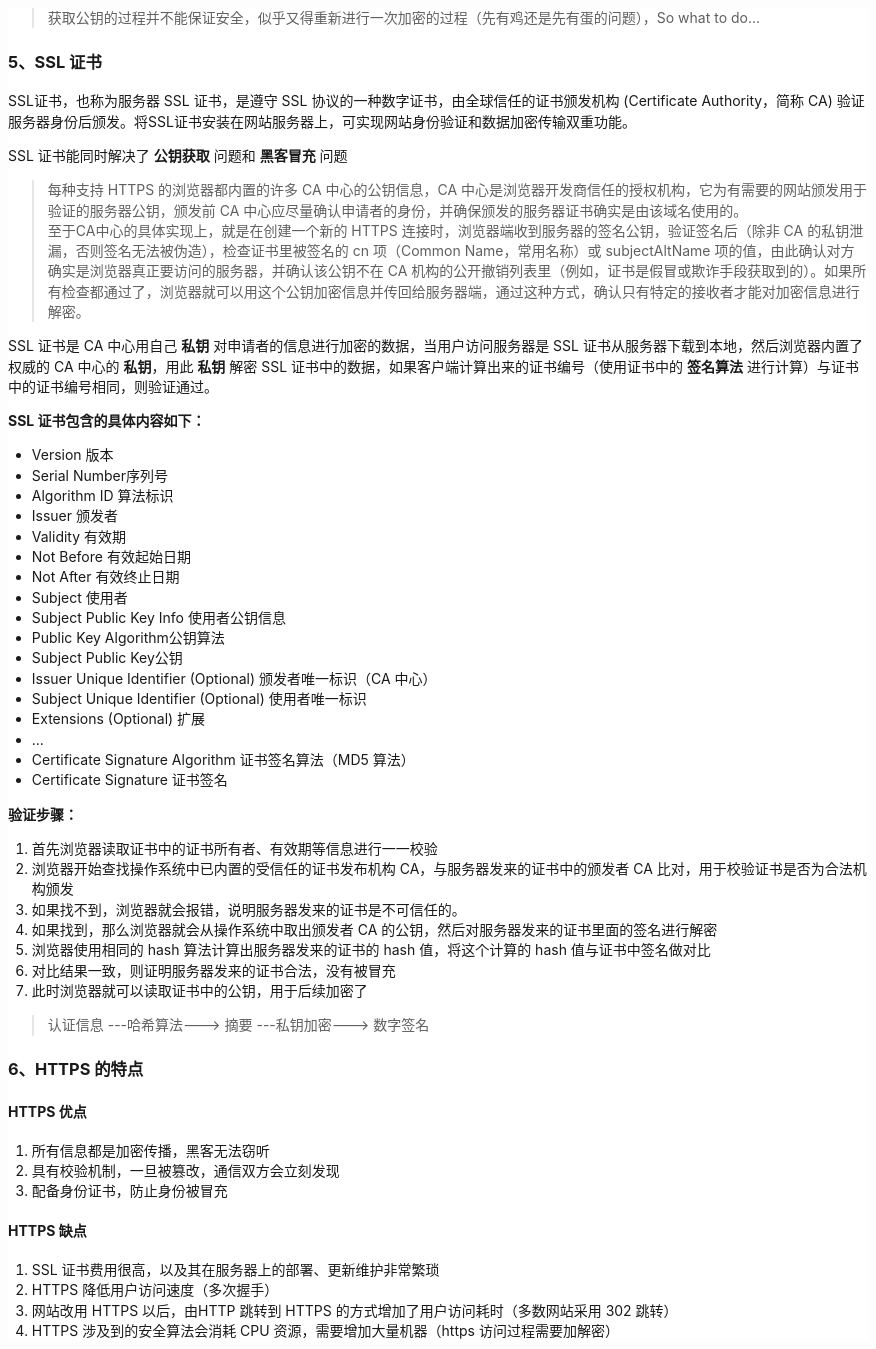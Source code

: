 > 获取公钥的过程并不能保证安全，似乎又得重新进行一次加密的过程（先有鸡还是先有蛋的问题），So what to do...

### 5、SSL 证书

SSL证书，也称为服务器 SSL 证书，是遵守 SSL 协议的一种数字证书，由全球信任的证书颁发机构 (Certificate Authority，简称 CA) 验证服务器身份后颁发。将SSL证书安装在网站服务器上，可实现网站身份验证和数据加密传输双重功能。

SSL 证书能同时解决了 **公钥获取** 问题和 **黑客冒充** 问题

> 每种支持 HTTPS 的浏览器都内置的许多 CA 中心的公钥信息，CA 中心是浏览器开发商信任的授权机构，它为有需要的网站颁发用于验证的服务器公钥，颁发前 CA 中心应尽量确认申请者的身份，并确保颁发的服务器证书确实是由该域名使用的。<br/>
> 至于CA中心的具体实现上，就是在创建一个新的 HTTPS 连接时，浏览器端收到服务器的签名公钥，验证签名后（除非 CA 的私钥泄漏，否则签名无法被伪造），检查证书里被签名的 cn 项（Common Name，常用名称）或 subjectAltName 项的值，由此确认对方确实是浏览器真正要访问的服务器，并确认该公钥不在 CA 机构的公开撤销列表里（例如，证书是假冒或欺诈手段获取到的）。如果所有检查都通过了，浏览器就可以用这个公钥加密信息并传回给服务器端，通过这种方式，确认只有特定的接收者才能对加密信息进行解密。

SSL 证书是 CA 中心用自己 **私钥** 对申请者的信息进行加密的数据，当用户访问服务器是 SSL 证书从服务器下载到本地，然后浏览器内置了权威的 CA 中心的 **私钥**，用此 **私钥** 解密 SSL 证书中的数据，如果客户端计算出来的证书编号（使用证书中的 **签名算法** 进行计算）与证书中的证书编号相同，则验证通过。


**SSL 证书包含的具体内容如下：**
* Version 版本
* Serial Number序列号
* Algorithm ID 算法标识
* Issuer 颁发者
* Validity 有效期
* Not Before 有效起始日期
* Not After 有效终止日期
* Subject 使用者
* Subject Public Key Info 使用者公钥信息
* Public Key Algorithm公钥算法
* Subject Public Key公钥
* Issuer Unique Identifier (Optional) 颁发者唯一标识（CA 中心）
* Subject Unique Identifier (Optional) 使用者唯一标识
* Extensions (Optional) 扩展
* ...
* Certificate Signature Algorithm 证书签名算法（MD5 算法）
* Certificate Signature 证书签名

**验证步骤：**
1. 首先浏览器读取证书中的证书所有者、有效期等信息进行一一校验
2. 浏览器开始查找操作系统中已内置的受信任的证书发布机构 CA，与服务器发来的证书中的颁发者 CA 比对，用于校验证书是否为合法机构颁发 
3. 如果找不到，浏览器就会报错，说明服务器发来的证书是不可信任的。
4. 如果找到，那么浏览器就会从操作系统中取出颁发者 CA  的公钥，然后对服务器发来的证书里面的签名进行解密
5. 浏览器使用相同的 hash 算法计算出服务器发来的证书的 hash 值，将这个计算的 hash 值与证书中签名做对比
6. 对比结果一致，则证明服务器发来的证书合法，没有被冒充
7. 此时浏览器就可以读取证书中的公钥，用于后续加密了

> 认证信息 ---哈希算法--->  摘要 ---私钥加密---> 数字签名

### 6、HTTPS 的特点

#### HTTPS 优点
1. 所有信息都是加密传播，黑客无法窃听
2. 具有校验机制，一旦被篡改，通信双方会立刻发现
3. 配备身份证书，防止身份被冒充

#### HTTPS 缺点
1. SSL 证书费用很高，以及其在服务器上的部署、更新维护非常繁琐
2. HTTPS 降低用户访问速度（多次握手）
3. 网站改用 HTTPS 以后，由HTTP 跳转到 HTTPS 的方式增加了用户访问耗时（多数网站采用 302 跳转）
4. HTTPS 涉及到的安全算法会消耗 CPU 资源，需要增加大量机器（https 访问过程需要加解密）